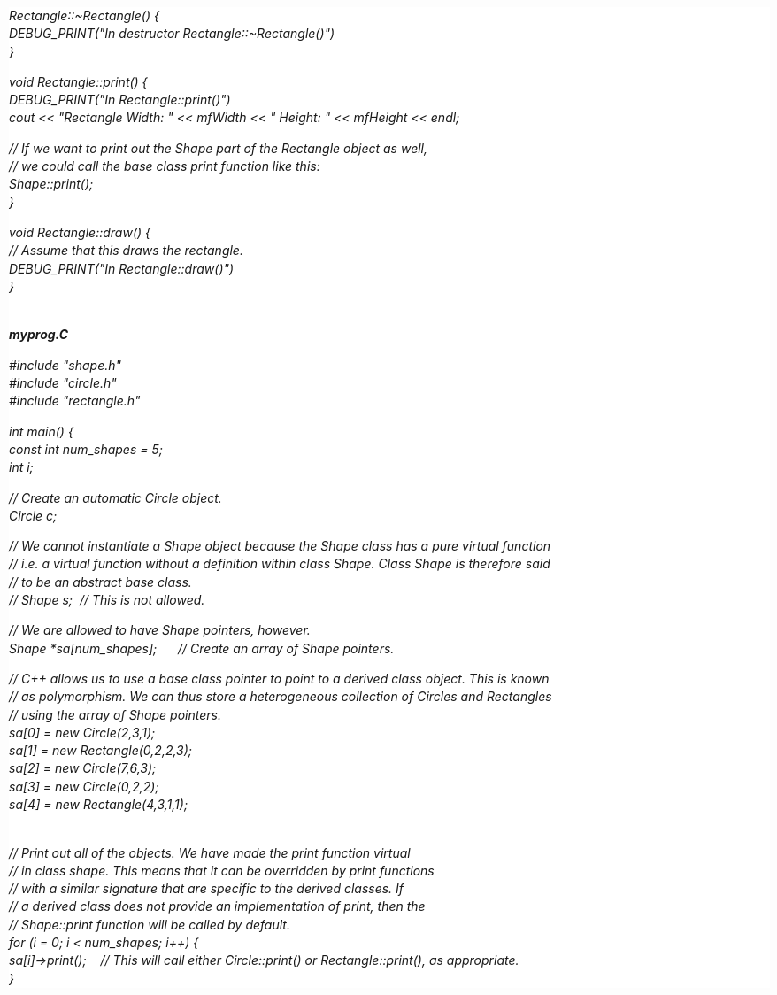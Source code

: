 _Rectangle::~Rectangle() {_  
 _DEBUG\_PRINT("In destructor Rectangle::~Rectangle()")_  
_}_

_void Rectangle::print() {_  
 _DEBUG\_PRINT("In Rectangle::print()")_  
 _cout << "Rectangle Width: " << mfWidth << " Height: " << mfHeight << endl;_

 _// If we want to print out the Shape part of the Rectangle object as well,_  
 _// we could call the base class print function like this:_  
 _Shape::print();_  
_}_

_void Rectangle::draw() {_  
 _// Assume that this draws the rectangle._  
 _DEBUG\_PRINT("In Rectangle::draw()")_  
_}_  
 

_**myprog.C**_

_#include "shape.h"_  
_#include "circle.h"_  
_#include "rectangle.h"_

_int main() {_  
 _const int num\_shapes = 5;_  
 _int i;_

 _// Create an automatic Circle object._  
 _Circle c;_

 _// We cannot instantiate a Shape object because the Shape class has a pure virtual function_  
 _// i.e. a virtual function without a definition within class Shape. Class Shape is therefore said_  
 _// to be an abstract base class._  
 _// Shape s;  // This is not allowed._

 _// We are allowed to have Shape pointers, however._  
 _Shape \*sa\[num\_shapes\];      // Create an array of Shape pointers._

 _// C++ allows us to use a base class pointer to point to a derived class object. This is known_  
 _// as polymorphism. We can thus store a heterogeneous collection of Circles and Rectangles_  
 _// using the array of Shape pointers._  
 _sa\[0\] = new Circle(2,3,1);_  
 _sa\[1\] = new Rectangle(0,2,2,3);_  
 _sa\[2\] = new Circle(7,6,3);_  
 _sa\[3\] = new Circle(0,2,2);_  
 _sa\[4\] = new Rectangle(4,3,1,1);_  
 

 _// Print out all of the objects. We have made the print function virtual_  
 _// in class shape. This means that it can be overridden by print functions_  
 _// with a similar signature that are specific to the derived classes. If_  
 _// a derived class does not provide an implementation of print, then the_  
 _// Shape::print function will be called by default._  
 _for (i = 0; i < num\_shapes; i++) {_  
 _sa\[i\]->print();    // This will call either Circle::print() or Rectangle::print(), as appropriate._  
 _}_
